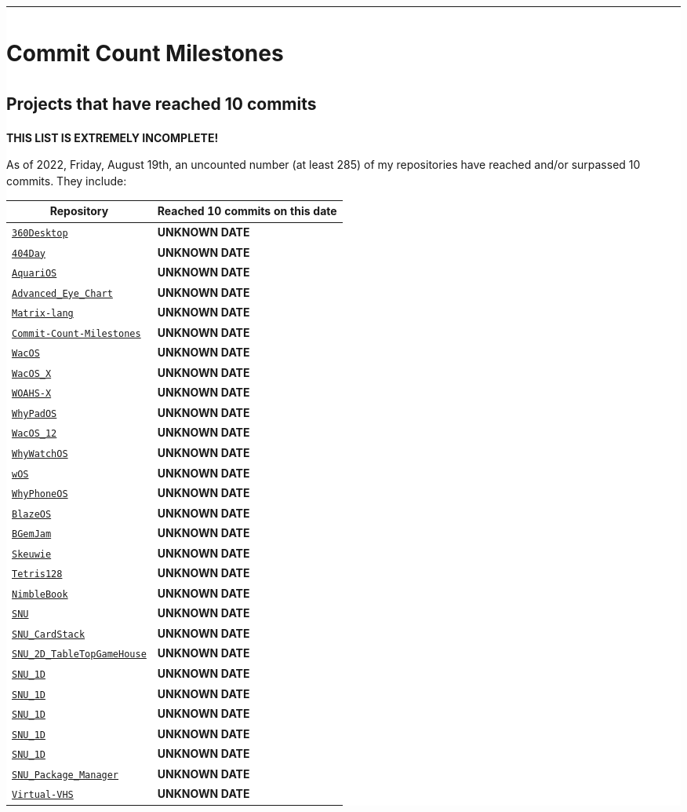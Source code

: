 
***

# Commit Count Milestones

## Projects that have reached 10 commits

**THIS LIST IS EXTREMELY INCOMPLETE!**

As of 2022, Friday, August 19th, an uncounted number (at least 285) of my repositories have reached and/or surpassed 10 commits. They include:

| Repository | Reached 10 commits on this date |
|---|---|
| [`360Desktop`](https://github.com/seanpm2001/360Desktop/) | **UNKNOWN DATE** |
| [`404Day`](https://github.com/seanpm2001/404Day/) | **UNKNOWN DATE** |
| [`AquariOS`](https://github.com/seanpm2001/AquariOS/) | **UNKNOWN DATE** |
| [`Advanced_Eye_Chart`](https://github.com/seanpm2001/Advanced_Eye_Chart/) | **UNKNOWN DATE** |
| [`Matrix-lang`](https://github.com/seanpm2001/Matrix-lang/) | **UNKNOWN DATE** |
| [`Commit-Count-Milestones`](https://github.com/seanpm2001/Commit-Count-Milestones/) | **UNKNOWN DATE** |
| [`WacOS`](https://github.com/seanpm2001/WacOS/) | **UNKNOWN DATE** |
| [`WacOS_X`](https://github.com/seanpm2001/WacOS_X/) | **UNKNOWN DATE** |
| [`WOAHS-X`](https://github.com/seanpm2001/WOAHS-X/) | **UNKNOWN DATE** |
| [`WhyPadOS`](https://github.com/seanpm2001/WhyPadOS/) | **UNKNOWN DATE** |
| [`WacOS_12`](https://github.com/seanpm2001/WacOS_12/) | **UNKNOWN DATE** |
| [`WhyWatchOS`](https://github.com/seanpm2001/WhyWatchOS/) | **UNKNOWN DATE** |
| [`wOS`](https://github.com/seanpm2001/wOS/) | **UNKNOWN DATE** |
| [`WhyPhoneOS`](https://github.com/seanpm2001/WhyPhoneOS/) | **UNKNOWN DATE** |
| [`BlazeOS`](https://github.com/seanpm2001/BlazeOS/) | **UNKNOWN DATE** |
| [`BGemJam`](https://github.com/seanpm2001/BGemJam/) | **UNKNOWN DATE** |
| [`Skeuwie`](https://github.com/seanpm2001/Skeuwie/) | **UNKNOWN DATE** |
| [`Tetris128`](https://github.com/seanpm2001/Tetris128/) | **UNKNOWN DATE** |
| [`NimbleBook`](https://github.com/seanpm2001/NimbleBook/) | **UNKNOWN DATE** |
| [`SNU`](https://github.com/seanpm2001/SNU/) | **UNKNOWN DATE** |
| [`SNU_CardStack`](https://github.com/seanpm2001/SNU_CardStack/) | **UNKNOWN DATE** |
| [`SNU_2D_TableTopGameHouse`](https://github.com/seanpm2001/SNU_2D_TableTopGameHouse/) | **UNKNOWN DATE** |
| [`SNU_1D`](https://github.com/seanpm2001/SNU_0D/) | **UNKNOWN DATE** |
| [`SNU_1D`](https://github.com/seanpm2001/SNU_1D/) | **UNKNOWN DATE** |
| [`SNU_1D`](https://github.com/seanpm2001/SNU_2D/) | **UNKNOWN DATE** |
| [`SNU_1D`](https://github.com/seanpm2001/SNU_3D/) | **UNKNOWN DATE** |
| [`SNU_1D`](https://github.com/seanpm2001/SNU_4D/) | **UNKNOWN DATE** |
| [`SNU_Package_Manager`](https://github.com/seanpm2001/SNU_Package_Manager/) | **UNKNOWN DATE** |
| [`Virtual-VHS`](https://github.com/seanpm2001/Virtual-VHS/) | **UNKNOWN DATE** |